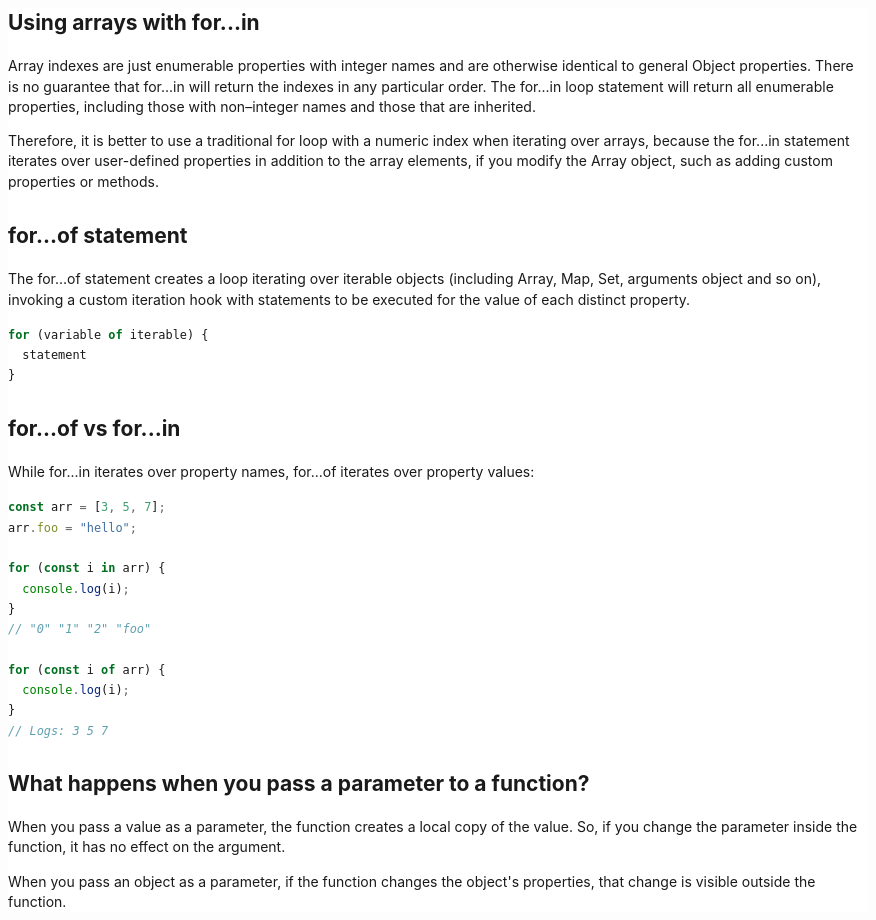 ## Using arrays with for...in 



Array indexes are just enumerable properties with integer names and are otherwise identical to general Object properties. There is no guarantee that for...in will return the indexes in any particular order. The for...in loop statement will return all enumerable properties, including those with non–integer names and those that are inherited.  

Therefore, it is better to use a traditional for loop with a numeric index when iterating over arrays, because the for...in statement iterates over user-defined properties in addition to the array elements, if you modify the Array object, such as adding custom properties or methods.

## for...of statement



The for...of statement creates a loop iterating over iterable objects (including Array, Map, Set, arguments object and so on), invoking a custom iteration hook with statements to be executed for the value of each distinct property.

```javascript
for (variable of iterable) {
  statement
}
```

## for...of vs for...in



While for...in iterates over property names, for...of iterates over property values:

```javascript
const arr = [3, 5, 7];
arr.foo = "hello";

for (const i in arr) {
  console.log(i);
}
// "0" "1" "2" "foo"

for (const i of arr) {
  console.log(i);
}
// Logs: 3 5 7
```

## What happens when you pass a parameter to a function?



When you pass a value as a parameter, the function creates a local copy of the value. So, if you change the parameter inside the function, it has no effect on the argument.

When you pass an object as a parameter, if the function changes the object's properties, that change is visible outside the function.
